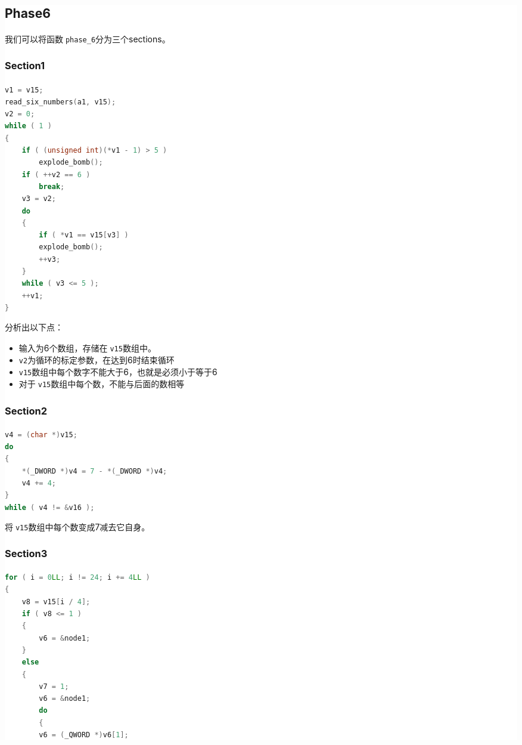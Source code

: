 ## Phase6

我们可以将函数 `phase_6`分为三个sections。

### Section1

```c
v1 = v15;
read_six_numbers(a1, v15);
v2 = 0;
while ( 1 )
{
    if ( (unsigned int)(*v1 - 1) > 5 )
        explode_bomb();
    if ( ++v2 == 6 )
        break;
    v3 = v2;
    do
    {
        if ( *v1 == v15[v3] )
        explode_bomb();
        ++v3;
    }
    while ( v3 <= 5 );
    ++v1;
}
```

分析出以下点：

* 输入为6个数组，存储在 `v15`数组中。
* `v2`为循环的标定参数，在达到6时结束循环
* `v15`数组中每个数字不能大于6，也就是必须小于等于6
* 对于 `v15`数组中每个数，不能与后面的数相等

### Section2

```c
v4 = (char *)v15;
do
{
    *(_DWORD *)v4 = 7 - *(_DWORD *)v4;
    v4 += 4;
}
while ( v4 != &v16 );
```

将 `v15`数组中每个数变成7减去它自身。

### Section3

```c
for ( i = 0LL; i != 24; i += 4LL )
{
    v8 = v15[i / 4];
    if ( v8 <= 1 )
    {
        v6 = &node1;
    }
    else
    {
        v7 = 1;
        v6 = &node1;
        do
        {
        v6 = (_QWORD *)v6[1];
```

[^1]: [Linux SIGINT Manual Page](https://man7.org/linux/man-pages/man3/siginterrupt.3.html)
[^2]: [Bits, Bytes, Words](https://www.cs.uaf.edu/2004/fall/cs301/notes/node15.html)
[^3]: [IDA Pro - Hex Rays](https://www.hex-rays.com/ida-pro)